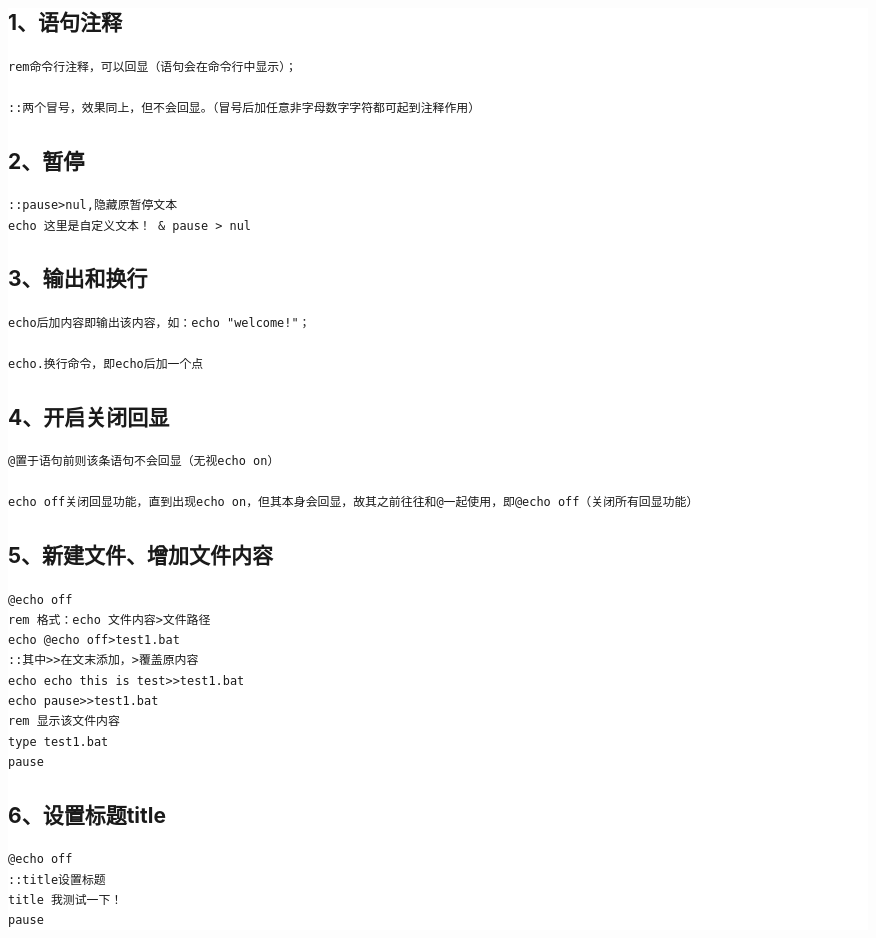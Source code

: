 ## 1、语句注释

```
rem命令行注释，可以回显（语句会在命令行中显示）；

::两个冒号，效果同上，但不会回显。（冒号后加任意非字母数字字符都可起到注释作用）
```

## 2、暂停

```shell
::pause>nul,隐藏原暂停文本
echo 这里是自定义文本！ & pause > nul
```

## 3、输出和换行

```shell
echo后加内容即输出该内容，如：echo "welcome!"；

echo.换行命令，即echo后加一个点
```

## 4、开启关闭回显

```shell
@置于语句前则该条语句不会回显（无视echo on）

echo off关闭回显功能，直到出现echo on，但其本身会回显，故其之前往往和@一起使用，即@echo off（关闭所有回显功能）
```

## 5、新建文件、增加文件内容

```shell
@echo off
rem 格式：echo 文件内容>文件路径
echo @echo off>test1.bat
::其中>>在文末添加，>覆盖原内容
echo echo this is test>>test1.bat
echo pause>>test1.bat
rem 显示该文件内容
type test1.bat
pause
```

## 6、设置标题title

```shell
@echo off
::title设置标题
title 我测试一下！
pause
```
